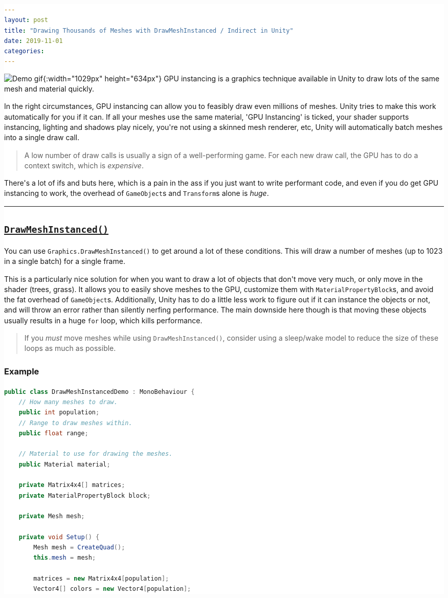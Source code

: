 ```yaml
---
layout: post
title: "Drawing Thousands of Meshes with DrawMeshInstanced / Indirect in Unity"
date: 2019-11-01
categories:
---
```


![Demo gif](/assets/2019_mesh_spiral.gif){:width="1029px" height="634px"}
GPU instancing is a graphics technique available in Unity to draw lots of the same mesh and material quickly.

In the right circumstances, GPU instancing can allow you to feasibly draw even millions of meshes.  Unity tries to make this work automatically for you if it can.  If all your meshes use the same material, 'GPU Instancing' is ticked, your shader supports instancing, lighting and shadows play nicely, you're not using a skinned mesh renderer, etc, Unity will automatically batch meshes into a single draw call.
> A low number of draw calls is usually a sign of a well-performing game.  For each new draw call, the GPU has to do a context switch, which is *expensive*.

There's a lot of ifs and buts here, which is a pain in the ass if you just want to write performant code, and even if you do get GPU instancing to work, the overhead of `GameObject`s and `Transform`s alone is *huge*.

---

## [`DrawMeshInstanced()`](https://docs.unity3d.com/ScriptReference/Graphics.DrawMeshInstanced.html)
You can use `Graphics.DrawMeshInstanced()` to get around a lot of these conditions.  This will draw a number of meshes (up to 1023 in a single batch) for a single frame.

This is a particularly nice solution for when you want to draw a lot of objects that don't move very much, or only move in the shader (trees, grass).  It allows you to easily shove meshes to the GPU, customize them with `MaterialPropertyBlock`s, and avoid the fat overhead of `GameObject`s.  Additionally, Unity has to do a little less work to figure out if it can instance the objects or not, and will throw an error rather than silently nerfing performance.  The main downside here though is that moving these objects usually results in a huge `for` loop, which kills performance.

> If you *must* move meshes while using `DrawMeshInstanced()`, consider using a sleep/wake model to reduce the size of these loops as much as possible.

### Example
```cs
public class DrawMeshInstancedDemo : MonoBehaviour {
    // How many meshes to draw.
    public int population;
    // Range to draw meshes within.
    public float range;

    // Material to use for drawing the meshes.
    public Material material;
  
    private Matrix4x4[] matrices;
    private MaterialPropertyBlock block;

    private Mesh mesh;

    private void Setup() {
        Mesh mesh = CreateQuad();
        this.mesh = mesh;

        matrices = new Matrix4x4[population];
        Vector4[] colors = new Vector4[population];

```